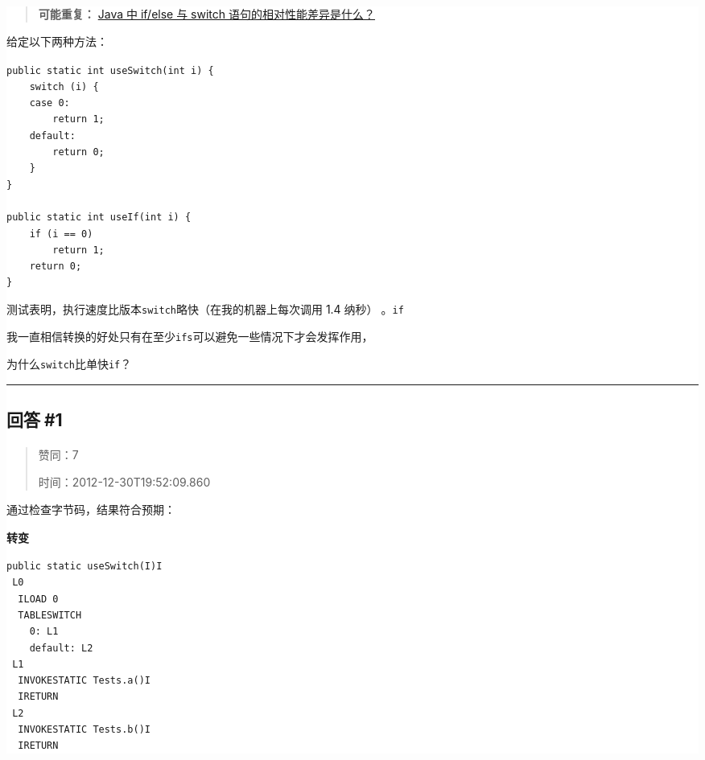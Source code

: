 > **可能重复：**
> [Java 中 if/else 与 switch 语句的相对性能差异是什么？](https://stackoverflow.com/questions/2086529/what-is-the-relative-performance-difference-of-if-else-versus-switch-statement-i)

给定以下两种方法：

```
public static int useSwitch(int i) {
    switch (i) {
    case 0:
        return 1;
    default:
        return 0;
    }
}

public static int useIf(int i) {
    if (i == 0)
        return 1;
    return 0;
} 
```

测试表明，执行速度比版本`switch`略快（在我的机器上每次调用 1.4 纳秒） 。`if`

我一直相信转换的好处只有在至少`ifs`可以避免一些情况下才会发挥作用，

为什么`switch`比单快`if`？

* * *

## 回答 #1

> 赞同：7
> 
> 时间：2012-12-30T19:52:09.860

通过检查字节码，结果符合预期：

**转变**

```
public static useSwitch(I)I
 L0
  ILOAD 0
  TABLESWITCH
    0: L1
    default: L2
 L1
  INVOKESTATIC Tests.a()I
  IRETURN
 L2
  INVOKESTATIC Tests.b()I
  IRETURN 
```
